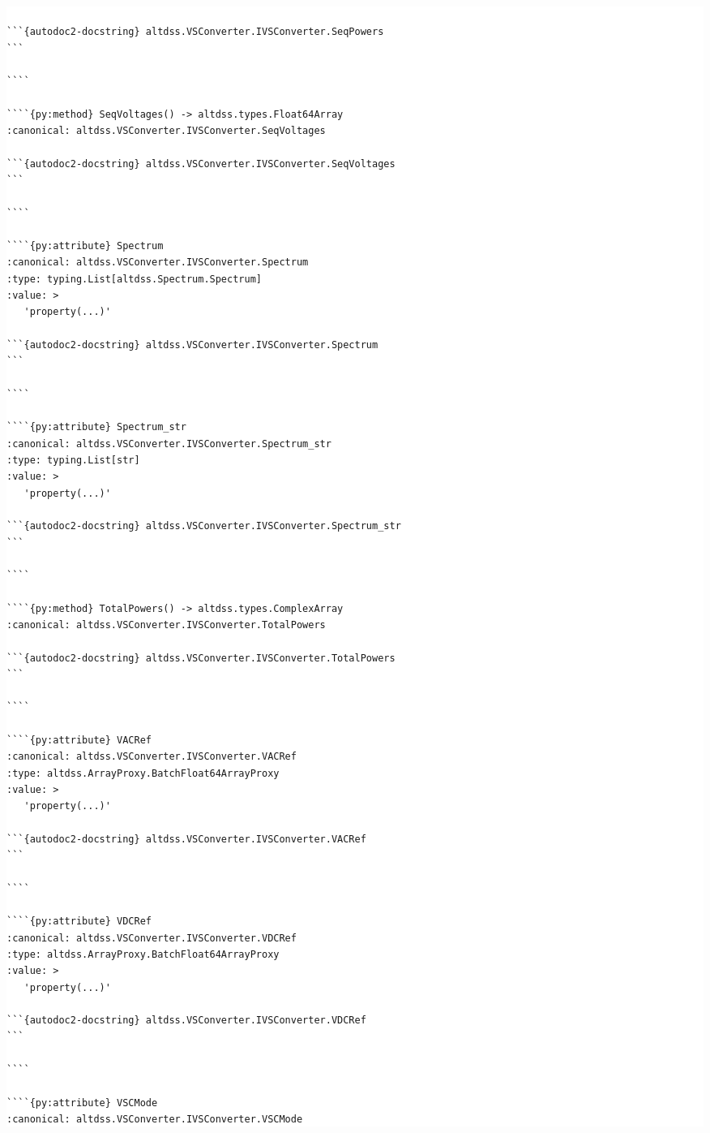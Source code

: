 `````{py:class} IVSConverter(iobj)

```{autodoc2-docstring} altdss.VSConverter.IVSConverter.SeqPowers
```

````

````{py:method} SeqVoltages() -> altdss.types.Float64Array
:canonical: altdss.VSConverter.IVSConverter.SeqVoltages

```{autodoc2-docstring} altdss.VSConverter.IVSConverter.SeqVoltages
```

````

````{py:attribute} Spectrum
:canonical: altdss.VSConverter.IVSConverter.Spectrum
:type: typing.List[altdss.Spectrum.Spectrum]
:value: >
   'property(...)'

```{autodoc2-docstring} altdss.VSConverter.IVSConverter.Spectrum
```

````

````{py:attribute} Spectrum_str
:canonical: altdss.VSConverter.IVSConverter.Spectrum_str
:type: typing.List[str]
:value: >
   'property(...)'

```{autodoc2-docstring} altdss.VSConverter.IVSConverter.Spectrum_str
```

````

````{py:method} TotalPowers() -> altdss.types.ComplexArray
:canonical: altdss.VSConverter.IVSConverter.TotalPowers

```{autodoc2-docstring} altdss.VSConverter.IVSConverter.TotalPowers
```

````

````{py:attribute} VACRef
:canonical: altdss.VSConverter.IVSConverter.VACRef
:type: altdss.ArrayProxy.BatchFloat64ArrayProxy
:value: >
   'property(...)'

```{autodoc2-docstring} altdss.VSConverter.IVSConverter.VACRef
```

````

````{py:attribute} VDCRef
:canonical: altdss.VSConverter.IVSConverter.VDCRef
:type: altdss.ArrayProxy.BatchFloat64ArrayProxy
:value: >
   'property(...)'

```{autodoc2-docstring} altdss.VSConverter.IVSConverter.VDCRef
```

````

````{py:attribute} VSCMode
:canonical: altdss.VSConverter.IVSConverter.VSCMode
`````